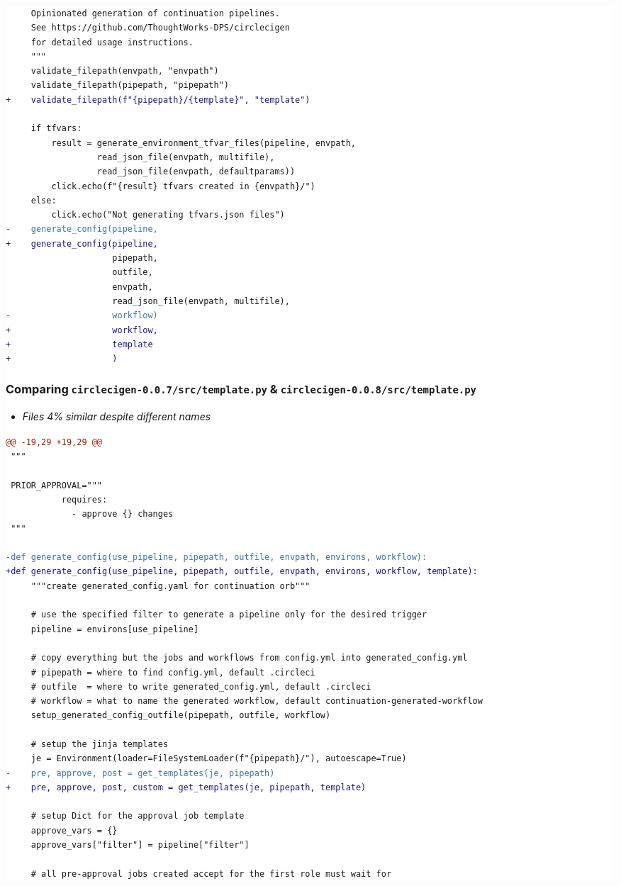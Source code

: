 ```diff
     Opinionated generation of continuation pipelines.
     See https://github.com/ThoughtWorks-DPS/circlecigen
     for detailed usage instructions.
     """
     validate_filepath(envpath, "envpath")
     validate_filepath(pipepath, "pipepath")
+    validate_filepath(f"{pipepath}/{template}", "template")
 
     if tfvars:
         result = generate_environment_tfvar_files(pipeline, envpath,
                  read_json_file(envpath, multifile),
                  read_json_file(envpath, defaultparams))
         click.echo(f"{result} tfvars created in {envpath}/")
     else:
         click.echo("Not generating tfvars.json files")
-    generate_config(pipeline, 
+    generate_config(pipeline,
                     pipepath,
                     outfile,
                     envpath,
                     read_json_file(envpath, multifile),
-                    workflow)
+                    workflow,
+                    template
+                    )
```

### Comparing `circlecigen-0.0.7/src/template.py` & `circlecigen-0.0.8/src/template.py`

 * *Files 4% similar despite different names*

```diff
@@ -19,29 +19,29 @@
 """
 
 PRIOR_APPROVAL="""
           requires:
             - approve {} changes
 """
 
-def generate_config(use_pipeline, pipepath, outfile, envpath, environs, workflow):
+def generate_config(use_pipeline, pipepath, outfile, envpath, environs, workflow, template):
     """create generated_config.yaml for continuation orb"""
 
     # use the specified filter to generate a pipeline only for the desired trigger
     pipeline = environs[use_pipeline]
 
     # copy everything but the jobs and workflows from config.yml into generated_config.yml
     # pipepath = where to find config.yml, default .circleci
     # outfile  = where to write generated_config.yml, default .circleci
     # workflow = what to name the generated workflow, default continuation-generated-workflow
     setup_generated_config_outfile(pipepath, outfile, workflow)
 
     # setup the jinja templates
     je = Environment(loader=FileSystemLoader(f"{pipepath}/"), autoescape=True)
-    pre, approve, post = get_templates(je, pipepath)
+    pre, approve, post, custom = get_templates(je, pipepath, template)
 
     # setup Dict for the approval job template 
     approve_vars = {}
     approve_vars["filter"] = pipeline["filter"]
 
     # all pre-approval jobs created accept for the first role must wait for
```